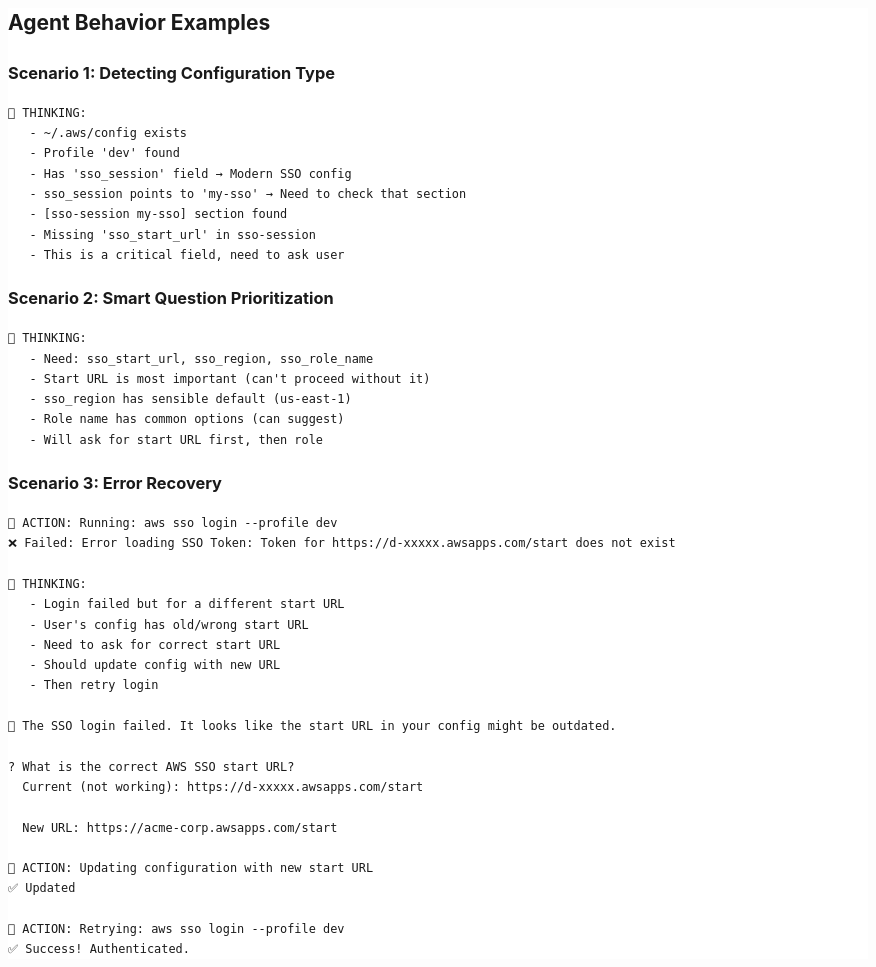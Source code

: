 ## Agent Behavior Examples

### Scenario 1: Detecting Configuration Type

```
🤔 THINKING:
   - ~/.aws/config exists
   - Profile 'dev' found
   - Has 'sso_session' field → Modern SSO config
   - sso_session points to 'my-sso' → Need to check that section
   - [sso-session my-sso] section found
   - Missing 'sso_start_url' in sso-session
   - This is a critical field, need to ask user
```

### Scenario 2: Smart Question Prioritization

```
🤔 THINKING:
   - Need: sso_start_url, sso_region, sso_role_name
   - Start URL is most important (can't proceed without it)
   - sso_region has sensible default (us-east-1)
   - Role name has common options (can suggest)
   - Will ask for start URL first, then role
```

### Scenario 3: Error Recovery

```
🔧 ACTION: Running: aws sso login --profile dev
❌ Failed: Error loading SSO Token: Token for https://d-xxxxx.awsapps.com/start does not exist

🤔 THINKING:
   - Login failed but for a different start URL
   - User's config has old/wrong start URL
   - Need to ask for correct start URL
   - Should update config with new URL
   - Then retry login

💬 The SSO login failed. It looks like the start URL in your config might be outdated.

? What is the correct AWS SSO start URL?
  Current (not working): https://d-xxxxx.awsapps.com/start

  New URL: https://acme-corp.awsapps.com/start

🔧 ACTION: Updating configuration with new start URL
✅ Updated

🔧 ACTION: Retrying: aws sso login --profile dev
✅ Success! Authenticated.
```
